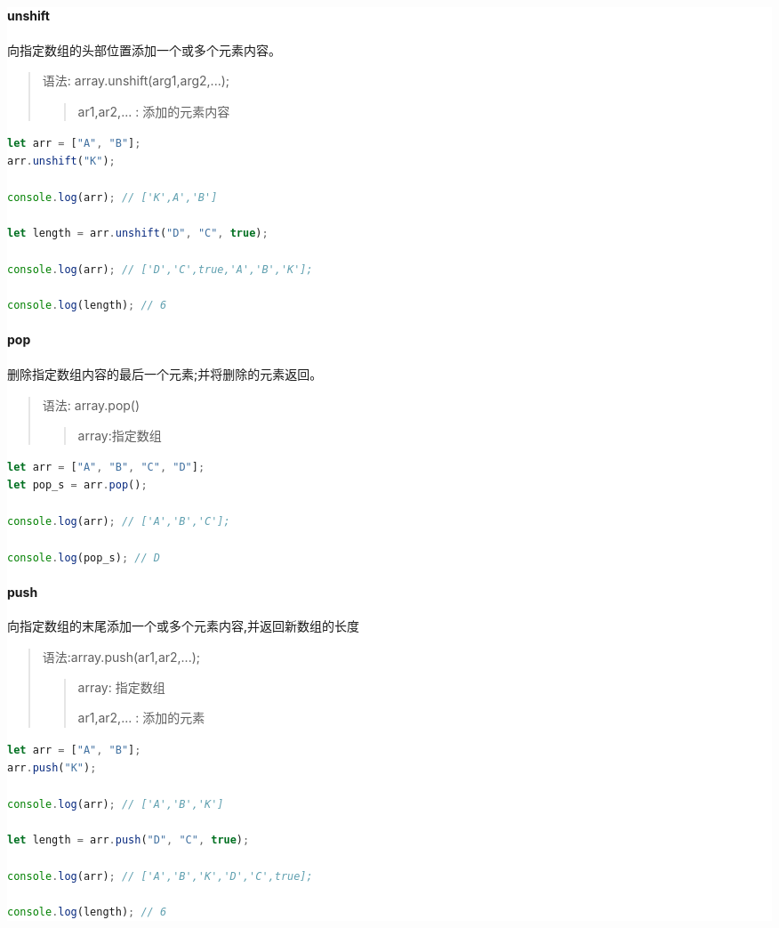 #### unshift

向指定数组的头部位置添加一个或多个元素内容。

> 语法: array.unshift(arg1,arg2,...);
>
> > ar1,ar2,... : 添加的元素内容

```js
let arr = ["A", "B"];
arr.unshift("K");

console.log(arr); // ['K',A','B']

let length = arr.unshift("D", "C", true);

console.log(arr); // ['D','C',true,'A','B','K'];

console.log(length); // 6
```

#### pop

删除指定数组内容的最后一个元素;并将删除的元素返回。

> 语法: array.pop()
>
> > array:指定数组

```js
let arr = ["A", "B", "C", "D"];
let pop_s = arr.pop();

console.log(arr); // ['A','B','C'];

console.log(pop_s); // D
```

#### push

向指定数组的末尾添加一个或多个元素内容,并返回新数组的长度

> 语法:array.push(ar1,ar2,...);
>
> > array: 指定数组
> >
> > ar1,ar2,... : 添加的元素

```js
let arr = ["A", "B"];
arr.push("K");

console.log(arr); // ['A','B','K']

let length = arr.push("D", "C", true);

console.log(arr); // ['A','B','K','D','C',true];

console.log(length); // 6
```
